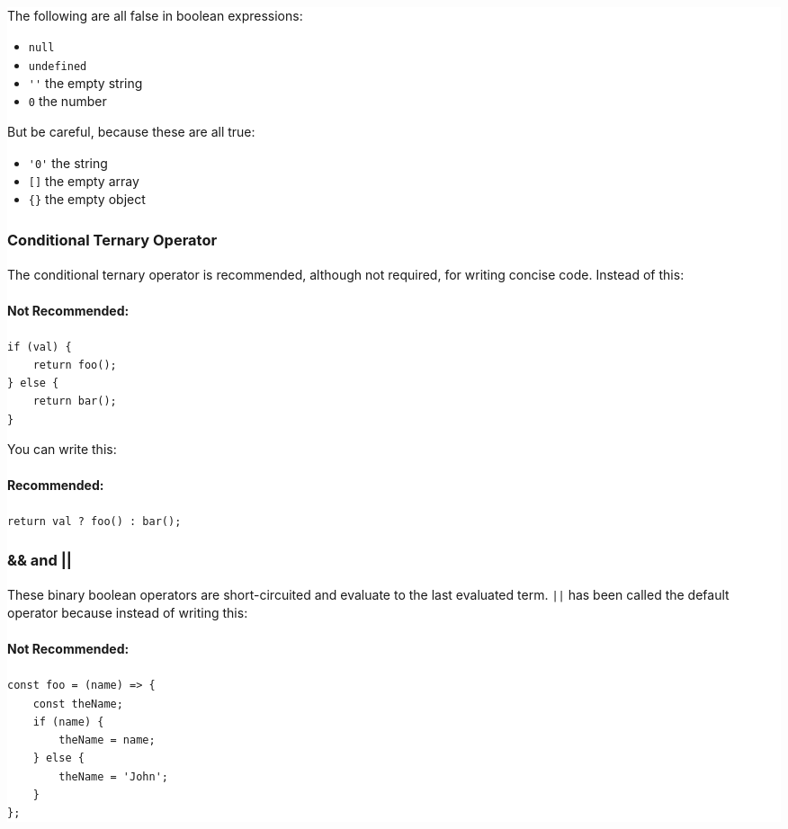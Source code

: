 The following are all false in boolean expressions:

-   `null`
-   `undefined`
-   `''`  the empty string
-   `0`  the number

But be careful, because these are all true:

-   `'0'`  the string
-   `[]`  the empty array
-   `{}`  the empty object

### [](https://udacity.github.io/frontend-nanodegree-styleguide/javascript.html#ternary-operator)Conditional Ternary Operator

The conditional ternary operator is recommended, although not required, for writing concise code. Instead of this:

#### Not Recommended:

```
if (val) {
    return foo();
} else {
    return bar();
}
```

You can write this:

#### Recommended:

```
return val ? foo() : bar();
```

### [](https://udacity.github.io/frontend-nanodegree-styleguide/javascript.html#and-or)&& and ||

These binary boolean operators are short-circuited and evaluate to the last evaluated term.  `||`  has been called the default operator because instead of writing this:

#### Not Recommended:

```
const foo = (name) => {
    const theName;
    if (name) {
        theName = name;
    } else {
        theName = 'John';
    }
};
```
